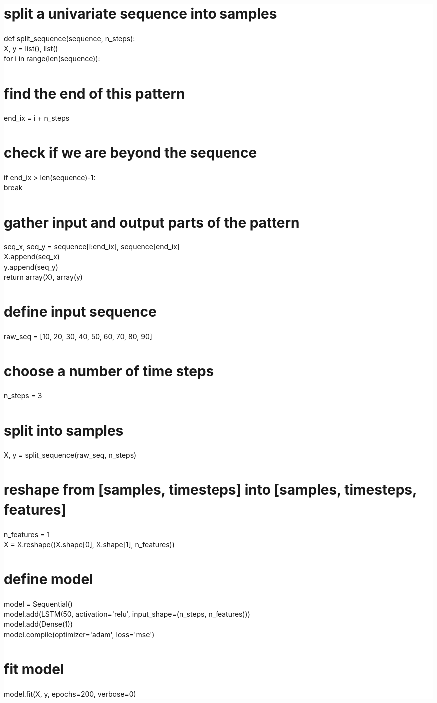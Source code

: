 split a univariate sequence into samples
========================================

def split\_sequence(sequence, n\_steps):\
 X, y = list(), list()\
 for i in range(len(sequence)):

find the end of this pattern
============================

end\_ix = i + n\_steps

check if we are beyond the sequence
===================================

if end\_ix \> len(sequence)-1:\
 break

gather input and output parts of the pattern
============================================

seq\_x, seq\_y = sequence[i:end\_ix], sequence[end\_ix]\
 X.append(seq\_x)\
 y.append(seq\_y)\
 return array(X), array(y)

define input sequence
=====================

raw\_seq = [10, 20, 30, 40, 50, 60, 70, 80, 90]

choose a number of time steps
=============================

n\_steps = 3

split into samples
==================

X, y = split\_sequence(raw\_seq, n\_steps)

reshape from [samples, timesteps] into [samples, timesteps, features]
=====================================================================

n\_features = 1\
 X = X.reshape((X.shape[0], X.shape[1], n\_features))

define model
============

model = Sequential()\
 model.add(LSTM(50, activation='relu', input\_shape=(n\_steps,
n\_features)))\
 model.add(Dense(1))\
 model.compile(optimizer='adam', loss='mse')

fit model
=========

model.fit(X, y, epochs=200, verbose=0)
